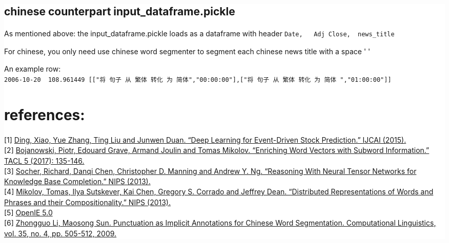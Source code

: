 ## chinese counterpart input_dataframe.pickle

As mentioned above: the input_dataframe.pickle loads as a dataframe with header
`Date,   Adj Close,  news_title`

For chinese, you only need use chinese word segmenter to segment each chinese news
title with a space \' \'

An example row:<br>
 `2006-10-20  108.961449 [["将 句子 从 繁体 转化 为 简体","00:00:00"],["将 句子 从 繁体 转化 为 简体
","01:00:00"]]`


# references:

[1] [Ding, Xiao, Yue Zhang, Ting Liu and Junwen Duan. “Deep Learning for Event-Driven Stock Prediction.” IJCAI (2015).](https://www.semanticscholar.org/paper/Deep-Learning-for-Event-Driven-Stock-Prediction-Ding-Zhang/4938e8c8c9ea3d351d283181819af5e5801efbed)<br>
[2] [Bojanowski, Piotr, Edouard Grave, Armand Joulin and Tomas Mikolov. “Enriching Word Vectors with Subword Information.” TACL 5 (2017): 135-146.](https://www.semanticscholar.org/paper/Enriching-Word-Vectors-with-Subword-Information-Bojanowski-Grave/0a6383b13794452fb7339a7f8a5384885186ccf6)<br>
[3] [Socher, Richard, Danqi Chen, Christopher D. Manning and Andrew Y. Ng. “Reasoning With Neural Tensor Networks for Knowledge Base Completion.” NIPS (2013).](https://www.semanticscholar.org/paper/Reasoning-With-Neural-Tensor-Networks-for-Knowledg-Socher-Chen/50d53cc562225549457cbc782546bfbe1ac6f0cf)<br>
[4] [Mikolov, Tomas, Ilya Sutskever, Kai Chen, Gregory S. Corrado and Jeffrey Dean. “Distributed Representations of Words and Phrases and their Compositionality.” NIPS (2013).](https://www.semanticscholar.org/paper/Distributed-Representations-of-Words-and-Phrases-a-Mikolov-Sutskever/762b63d2eb86f8fd0de98a08561b77527ae8f165)<br>
[5] [OpenIE 5.0](https://github.com/dair-iitd/OpenIE-standalone)<br>
[6] [Zhongguo Li, Maosong Sun. Punctuation as Implicit Annotations for Chinese Word Segmentation. Computational Linguistics, vol. 35, no. 4, pp. 505-512, 2009.](https://github.com/thunlp/THULAC)<br>

